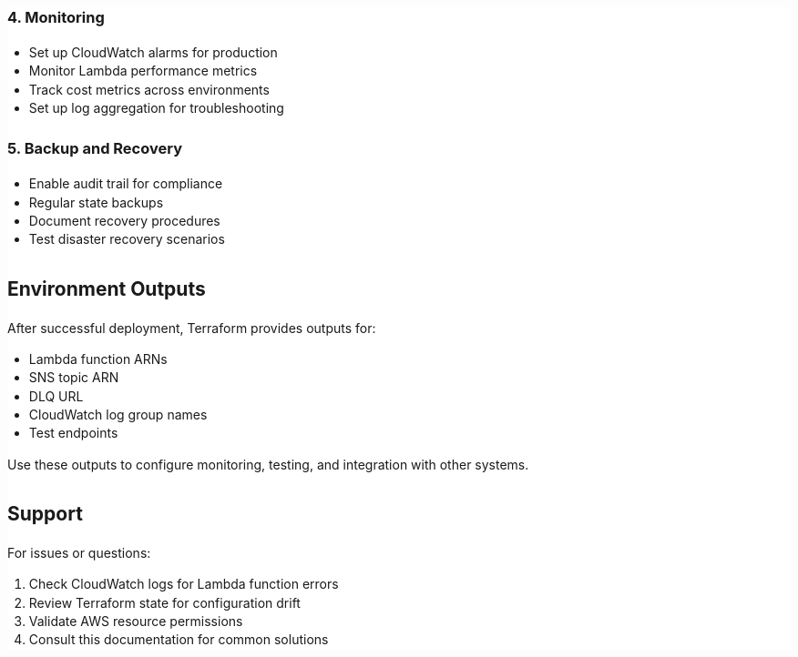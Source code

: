 ### 4. Monitoring
- Set up CloudWatch alarms for production
- Monitor Lambda performance metrics
- Track cost metrics across environments
- Set up log aggregation for troubleshooting

### 5. Backup and Recovery
- Enable audit trail for compliance
- Regular state backups
- Document recovery procedures
- Test disaster recovery scenarios

## Environment Outputs

After successful deployment, Terraform provides outputs for:
- Lambda function ARNs
- SNS topic ARN
- DLQ URL
- CloudWatch log group names
- Test endpoints

Use these outputs to configure monitoring, testing, and integration with other systems.

## Support

For issues or questions:
1. Check CloudWatch logs for Lambda function errors
2. Review Terraform state for configuration drift  
3. Validate AWS resource permissions
4. Consult this documentation for common solutions